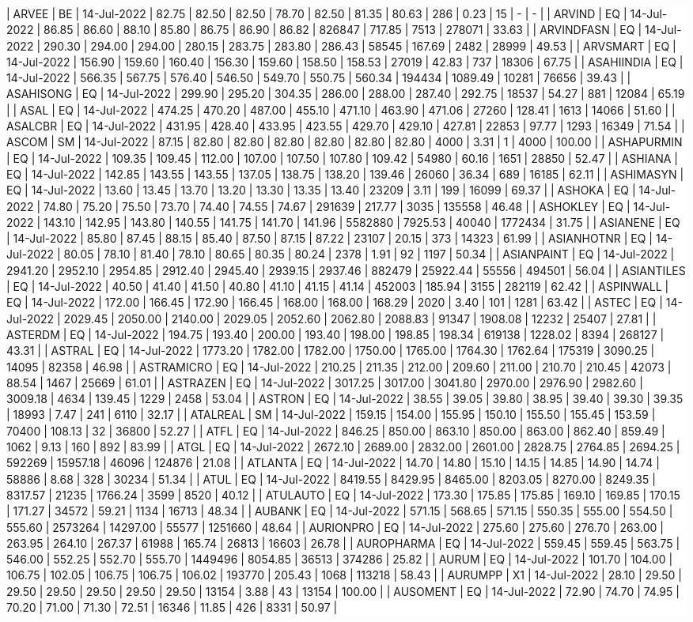 | ARVEE | BE | 14-Jul-2022 | 82.75 | 82.50 | 82.50 | 78.70 | 82.50 | 81.35 | 80.63 | 286 | 0.23 | 15 | - | - |
| ARVIND | EQ | 14-Jul-2022 | 86.85 | 86.60 | 88.10 | 85.80 | 86.75 | 86.90 | 86.82 | 826847 | 717.85 | 7513 | 278071 | 33.63 |
| ARVINDFASN | EQ | 14-Jul-2022 | 290.30 | 294.00 | 294.00 | 280.15 | 283.75 | 283.80 | 286.43 | 58545 | 167.69 | 2482 | 28999 | 49.53 |
| ARVSMART | EQ | 14-Jul-2022 | 156.90 | 159.60 | 160.40 | 156.30 | 159.60 | 158.50 | 158.53 | 27019 | 42.83 | 737 | 18306 | 67.75 |
| ASAHIINDIA | EQ | 14-Jul-2022 | 566.35 | 567.75 | 576.40 | 546.50 | 549.70 | 550.75 | 560.34 | 194434 | 1089.49 | 10281 | 76656 | 39.43 |
| ASAHISONG | EQ | 14-Jul-2022 | 299.90 | 295.20 | 304.35 | 286.00 | 288.00 | 287.40 | 292.75 | 18537 | 54.27 | 881 | 12084 | 65.19 |
| ASAL | EQ | 14-Jul-2022 | 474.25 | 470.20 | 487.00 | 455.10 | 471.10 | 463.90 | 471.06 | 27260 | 128.41 | 1613 | 14066 | 51.60 |
| ASALCBR | EQ | 14-Jul-2022 | 431.95 | 428.40 | 433.95 | 423.55 | 429.70 | 429.10 | 427.81 | 22853 | 97.77 | 1293 | 16349 | 71.54 |
| ASCOM | SM | 14-Jul-2022 | 87.15 | 82.80 | 82.80 | 82.80 | 82.80 | 82.80 | 82.80 | 4000 | 3.31 | 1 | 4000 | 100.00 |
| ASHAPURMIN | EQ | 14-Jul-2022 | 109.35 | 109.45 | 112.00 | 107.00 | 107.50 | 107.80 | 109.42 | 54980 | 60.16 | 1651 | 28850 | 52.47 |
| ASHIANA | EQ | 14-Jul-2022 | 142.85 | 143.55 | 143.55 | 137.05 | 138.75 | 138.20 | 139.46 | 26060 | 36.34 | 689 | 16185 | 62.11 |
| ASHIMASYN | EQ | 14-Jul-2022 | 13.60 | 13.45 | 13.70 | 13.20 | 13.30 | 13.35 | 13.40 | 23209 | 3.11 | 199 | 16099 | 69.37 |
| ASHOKA | EQ | 14-Jul-2022 | 74.80 | 75.20 | 75.50 | 73.70 | 74.40 | 74.55 | 74.67 | 291639 | 217.77 | 3035 | 135558 | 46.48 |
| ASHOKLEY | EQ | 14-Jul-2022 | 143.10 | 142.95 | 143.80 | 140.55 | 141.75 | 141.70 | 141.96 | 5582880 | 7925.53 | 40040 | 1772434 | 31.75 |
| ASIANENE | EQ | 14-Jul-2022 | 85.80 | 87.45 | 88.15 | 85.40 | 87.50 | 87.15 | 87.22 | 23107 | 20.15 | 373 | 14323 | 61.99 |
| ASIANHOTNR | EQ | 14-Jul-2022 | 80.05 | 78.10 | 81.40 | 78.10 | 80.65 | 80.35 | 80.24 | 2378 | 1.91 | 92 | 1197 | 50.34 |
| ASIANPAINT | EQ | 14-Jul-2022 | 2941.20 | 2952.10 | 2954.85 | 2912.40 | 2945.40 | 2939.15 | 2937.46 | 882479 | 25922.44 | 55556 | 494501 | 56.04 |
| ASIANTILES | EQ | 14-Jul-2022 | 40.50 | 41.40 | 41.50 | 40.80 | 41.10 | 41.15 | 41.14 | 452003 | 185.94 | 3155 | 282119 | 62.42 |
| ASPINWALL | EQ | 14-Jul-2022 | 172.00 | 166.45 | 172.90 | 166.45 | 168.00 | 168.00 | 168.29 | 2020 | 3.40 | 101 | 1281 | 63.42 |
| ASTEC | EQ | 14-Jul-2022 | 2029.45 | 2050.00 | 2140.00 | 2029.05 | 2052.60 | 2062.80 | 2088.83 | 91347 | 1908.08 | 12232 | 25407 | 27.81 |
| ASTERDM | EQ | 14-Jul-2022 | 194.75 | 193.40 | 200.00 | 193.40 | 198.00 | 198.85 | 198.34 | 619138 | 1228.02 | 8394 | 268127 | 43.31 |
| ASTRAL | EQ | 14-Jul-2022 | 1773.20 | 1782.00 | 1782.00 | 1750.00 | 1765.00 | 1764.30 | 1762.64 | 175319 | 3090.25 | 14095 | 82358 | 46.98 |
| ASTRAMICRO | EQ | 14-Jul-2022 | 210.25 | 211.35 | 212.00 | 209.60 | 211.00 | 210.70 | 210.45 | 42073 | 88.54 | 1467 | 25669 | 61.01 |
| ASTRAZEN | EQ | 14-Jul-2022 | 3017.25 | 3017.00 | 3041.80 | 2970.00 | 2976.90 | 2982.60 | 3009.18 | 4634 | 139.45 | 1229 | 2458 | 53.04 |
| ASTRON | EQ | 14-Jul-2022 | 38.55 | 39.05 | 39.80 | 38.95 | 39.40 | 39.30 | 39.35 | 18993 | 7.47 | 241 | 6110 | 32.17 |
| ATALREAL | SM | 14-Jul-2022 | 159.15 | 154.00 | 155.95 | 150.10 | 155.50 | 155.45 | 153.59 | 70400 | 108.13 | 32 | 36800 | 52.27 |
| ATFL | EQ | 14-Jul-2022 | 846.25 | 850.00 | 863.10 | 850.00 | 863.00 | 862.40 | 859.49 | 1062 | 9.13 | 160 | 892 | 83.99 |
| ATGL | EQ | 14-Jul-2022 | 2672.10 | 2689.00 | 2832.00 | 2601.00 | 2828.75 | 2764.85 | 2694.25 | 592269 | 15957.18 | 46096 | 124876 | 21.08 |
| ATLANTA | EQ | 14-Jul-2022 | 14.70 | 14.80 | 15.10 | 14.15 | 14.85 | 14.90 | 14.74 | 58886 | 8.68 | 328 | 30234 | 51.34 |
| ATUL | EQ | 14-Jul-2022 | 8419.55 | 8429.95 | 8465.00 | 8203.05 | 8270.00 | 8249.35 | 8317.57 | 21235 | 1766.24 | 3599 | 8520 | 40.12 |
| ATULAUTO | EQ | 14-Jul-2022 | 173.30 | 175.85 | 175.85 | 169.10 | 169.85 | 170.15 | 171.27 | 34572 | 59.21 | 1134 | 16713 | 48.34 |
| AUBANK | EQ | 14-Jul-2022 | 571.15 | 568.65 | 571.15 | 550.35 | 555.00 | 554.50 | 555.60 | 2573264 | 14297.00 | 55577 | 1251660 | 48.64 |
| AURIONPRO | EQ | 14-Jul-2022 | 275.60 | 275.60 | 276.70 | 263.00 | 263.95 | 264.10 | 267.37 | 61988 | 165.74 | 26813 | 16603 | 26.78 |
| AUROPHARMA | EQ | 14-Jul-2022 | 559.45 | 559.45 | 563.75 | 546.00 | 552.25 | 552.70 | 555.70 | 1449496 | 8054.85 | 36513 | 374286 | 25.82 |
| AURUM | EQ | 14-Jul-2022 | 101.70 | 104.00 | 106.75 | 102.05 | 106.75 | 106.75 | 106.02 | 193770 | 205.43 | 1068 | 113218 | 58.43 |
| AURUMPP | X1 | 14-Jul-2022 | 28.10 | 29.50 | 29.50 | 29.50 | 29.50 | 29.50 | 29.50 | 13154 | 3.88 | 43 | 13154 | 100.00 |
| AUSOMENT | EQ | 14-Jul-2022 | 72.90 | 74.70 | 74.95 | 70.20 | 71.00 | 71.30 | 72.51 | 16346 | 11.85 | 426 | 8331 | 50.97 |